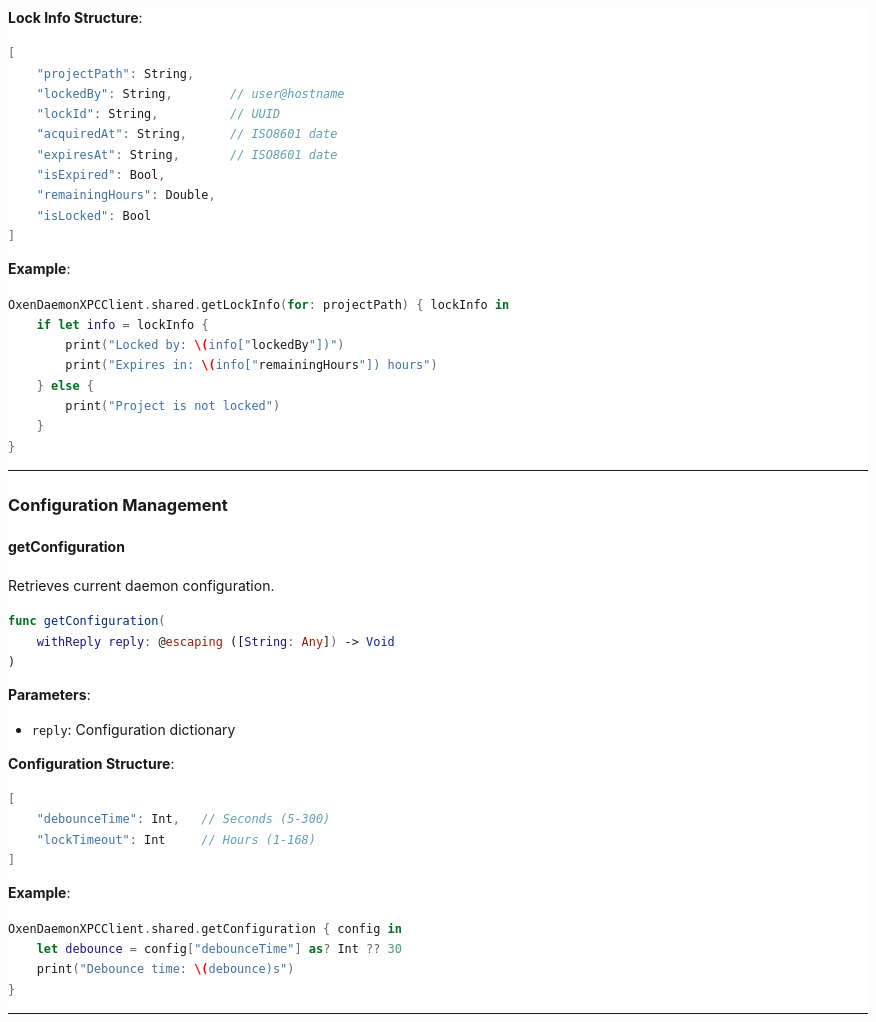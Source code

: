 **Lock Info Structure**:
```swift
[
    "projectPath": String,
    "lockedBy": String,        // user@hostname
    "lockId": String,          // UUID
    "acquiredAt": String,      // ISO8601 date
    "expiresAt": String,       // ISO8601 date
    "isExpired": Bool,
    "remainingHours": Double,
    "isLocked": Bool
]
```

**Example**:
```swift
OxenDaemonXPCClient.shared.getLockInfo(for: projectPath) { lockInfo in
    if let info = lockInfo {
        print("Locked by: \(info["lockedBy"])")
        print("Expires in: \(info["remainingHours"]) hours")
    } else {
        print("Project is not locked")
    }
}
```

---

### Configuration Management

#### getConfiguration

Retrieves current daemon configuration.

```swift
func getConfiguration(
    withReply reply: @escaping ([String: Any]) -> Void
)
```

**Parameters**:
- `reply`: Configuration dictionary

**Configuration Structure**:
```swift
[
    "debounceTime": Int,   // Seconds (5-300)
    "lockTimeout": Int     // Hours (1-168)
]
```

**Example**:
```swift
OxenDaemonXPCClient.shared.getConfiguration { config in
    let debounce = config["debounceTime"] as? Int ?? 30
    print("Debounce time: \(debounce)s")
}
```

---